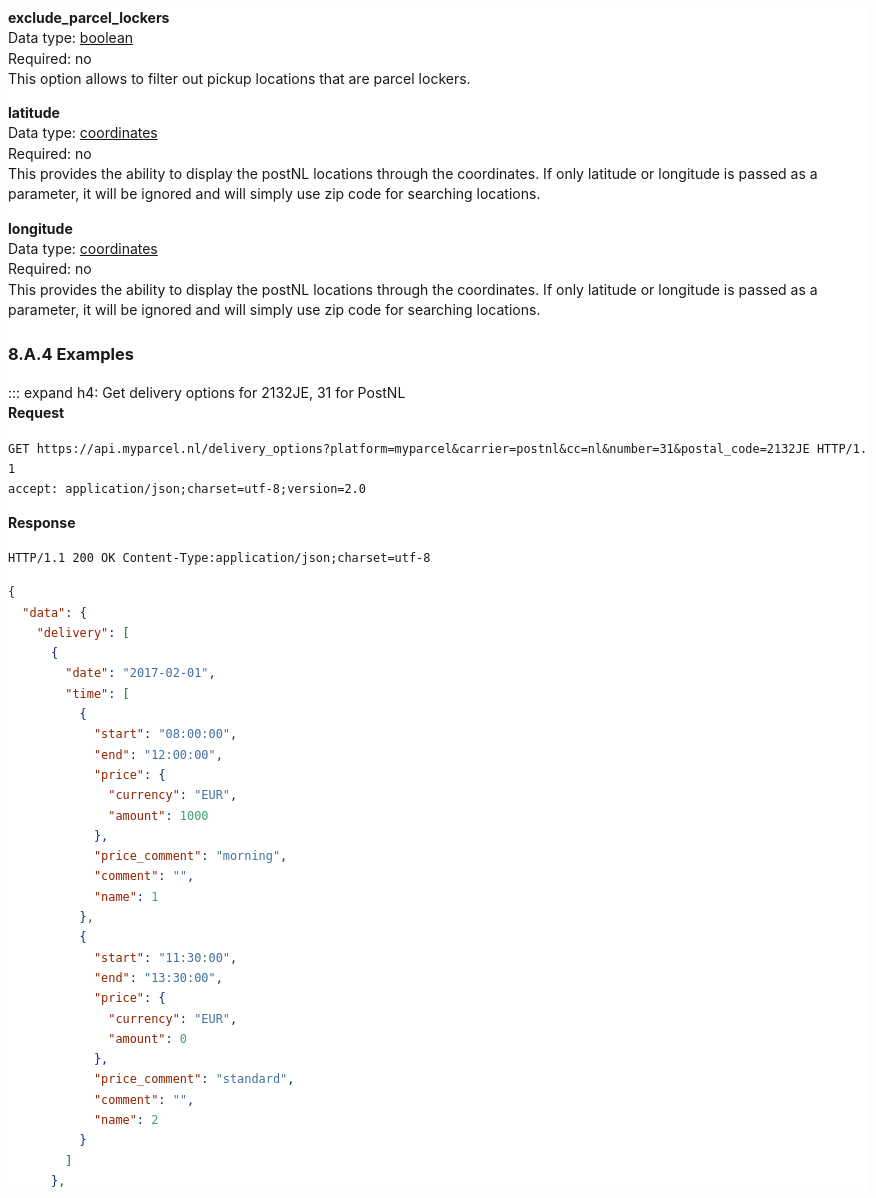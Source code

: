 **exclude_parcel_lockers**  
Data type: [boolean]  
Required: no  
This option allows to filter out pickup locations that are parcel lockers.

**latitude**  
Data type: [coordinates]  
Required: no  
This provides the ability to display the postNL locations through the coordinates. If only latitude or longitude is passed as a parameter, it will be ignored and will simply use zip code for searching locations.

**longitude**  
Data type: [coordinates]  
Required: no  
This provides the ability to display the postNL locations through the coordinates. If only latitude or longitude is passed as a parameter, it will be ignored and will simply use zip code for searching locations.

### 8.A.4 Examples

::: expand h4: Get delivery options for 2132JE, 31 for PostNL  
**Request**

```
GET https://api.myparcel.nl/delivery_options?platform=myparcel&carrier=postnl&cc=nl&number=31&postal_code=2132JE HTTP/1.1
accept: application/json;charset=utf-8;version=2.0
```

**Response**

```
HTTP/1.1 200 OK Content-Type:application/json;charset=utf-8
```

```json
{
  "data": {
    "delivery": [
      {
        "date": "2017-02-01",
        "time": [
          {
            "start": "08:00:00",
            "end": "12:00:00",
            "price": {
              "currency": "EUR",
              "amount": 1000
            },
            "price_comment": "morning",
            "comment": "",
            "name": 1
          },
          {
            "start": "11:30:00",
            "end": "13:30:00",
            "price": {
              "currency": "EUR",
              "amount": 0
            },
            "price_comment": "standard",
            "comment": "",
            "name": 2
          }
        ]
      },
```

[Webhook]: /api-reference/04.data-types.html#webhook
[array]: /api-reference/04.data-types.html#array
[boolean]: /api-reference/04.data-types.html#boolean
[carrier]: /api-reference/04.data-types.html#carrier
[coordinates]: /api-reference/04.data-types.html#coordinates
[country_code]: /api-reference/04.data-types.html#country-code
[currency]: /api-reference/04.data-types.html#currency
[date]: /api-reference/04.data-types.html#date
[delivery_type]: /api-reference/04.data-types.html#delivery-type
[description]: /api-reference/04.data-types.html#description
[eori_number]: /api-reference/04.data-types.html#eori-number
[float]: /api-reference/04.data-types.html#float
[integer]: /api-reference/04.data-types.html#integer
[isic_code]: /api-reference/04.data-types.html#isic-code
[label_position]: /api-reference/04.data-types.html#label-position
[main]: /api-reference/04.data-types.html#main
[month_digit]: /api-reference/04.data-types.html#month-digit
[package_contents]: /api-reference/04.data-types.html#package-contents
[package_type]: /api-reference/04.data-types.html#package-type
[paper_size]: /api-reference/04.data-types.html#paper-size
[platform]: /api-reference/04.data-types.html#platform
[price]: /api-reference/04.data-types.html#price
[shipment_status]: /api-reference/04.data-types.html#shipment-status
[sort_order]: /api-reference/04.data-types.html#sort-order
[string]: /api-reference/04.data-types.html#string
[text]: /api-reference/04.data-types.html#text
[time]: /api-reference/04.data-types.html#time
[timestamp]: /api-reference/04.data-types.html#timestamp
[vat_number]: /api-reference/04.data-types.html#vat-number
[weekday_digit]: /api-reference/04.data-types.html#weekday-digit
[weekday_string]: /api-reference/04.data-types.html#weekday-string